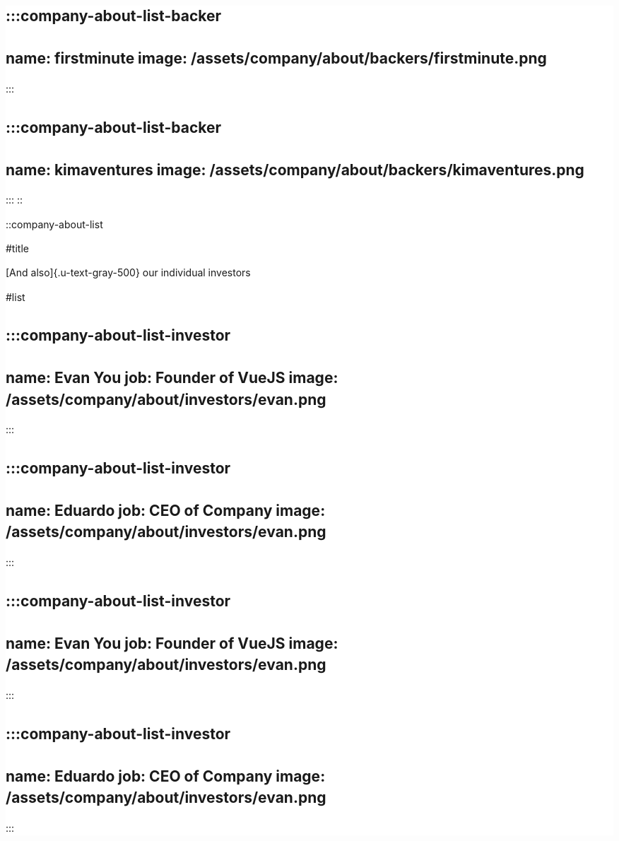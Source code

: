   :::company-about-list-backer
  ---
  name: firstminute
  image: /assets/company/about/backers/firstminute.png
  ---
  :::

  :::company-about-list-backer
  ---
  name: kimaventures
  image: /assets/company/about/backers/kimaventures.png
  ---
  :::
::

::company-about-list

#title

[And also]{.u-text-gray-500} our individual investors

#list

  :::company-about-list-investor
  ---
  name: Evan You
  job: Founder of VueJS
  image: /assets/company/about/investors/evan.png
  ---
  :::

  :::company-about-list-investor
  ---
  name: Eduardo
  job: CEO of Company
  image: /assets/company/about/investors/evan.png
  ---
  :::

  :::company-about-list-investor
  ---
  name: Evan You
  job: Founder of VueJS
  image: /assets/company/about/investors/evan.png
  ---
  :::

  :::company-about-list-investor
  ---
  name: Eduardo
  job: CEO of Company
  image: /assets/company/about/investors/evan.png
  ---
  :::
